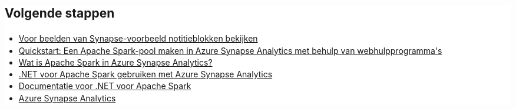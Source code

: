 
## <a name="next-steps"></a>Volgende stappen
- [Voor beelden van Synapse-voorbeeld notitieblokken bekijken](https://github.com/Azure-Samples/Synapse/tree/master/Notebooks)
- [Quickstart: Een Apache Spark-pool maken in Azure Synapse Analytics met behulp van webhulpprogramma's](../quickstart-apache-spark-notebook.md)
- [Wat is Apache Spark in Azure Synapse Analytics?](apache-spark-overview.md)
- [.NET voor Apache Spark gebruiken met Azure Synapse Analytics](spark-dotnet.md)
- [Documentatie voor .NET voor Apache Spark](/dotnet/spark)
- [Azure Synapse Analytics](../index.yml)